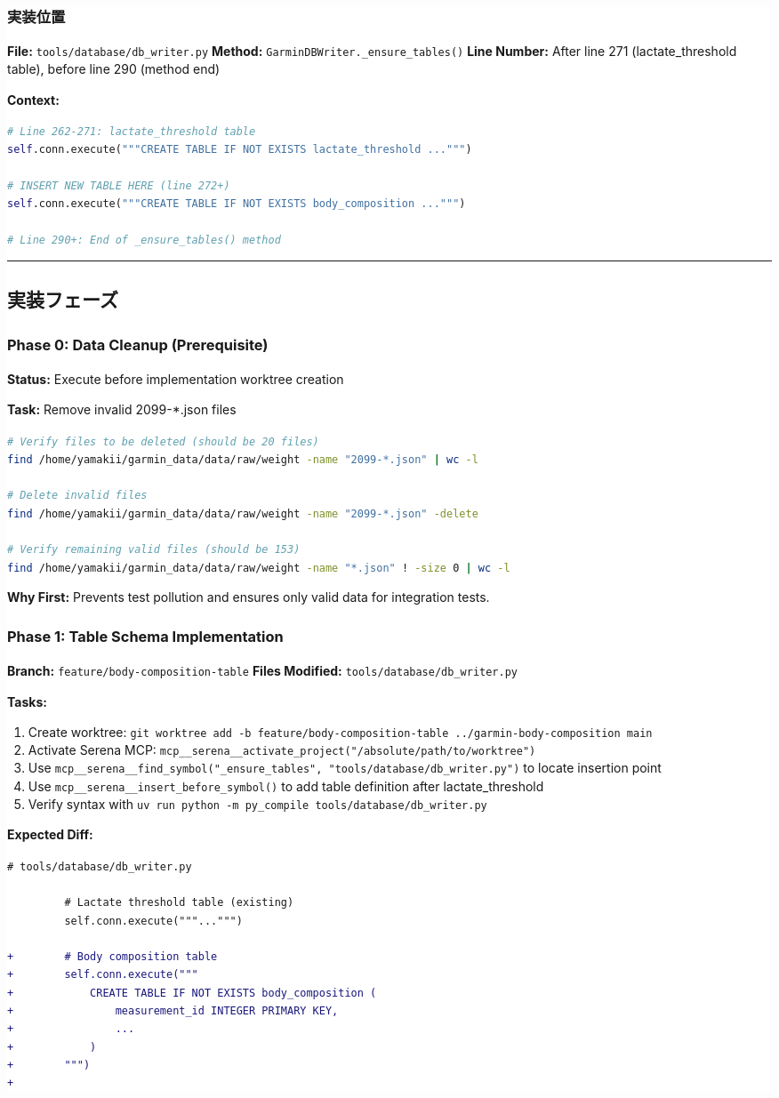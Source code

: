 ### 実装位置

**File:** `tools/database/db_writer.py`
**Method:** `GarminDBWriter._ensure_tables()`
**Line Number:** After line 271 (lactate_threshold table), before line 290 (method end)

**Context:**
```python
# Line 262-271: lactate_threshold table
self.conn.execute("""CREATE TABLE IF NOT EXISTS lactate_threshold ...""")

# INSERT NEW TABLE HERE (line 272+)
self.conn.execute("""CREATE TABLE IF NOT EXISTS body_composition ...""")

# Line 290+: End of _ensure_tables() method
```

---

## 実装フェーズ

### Phase 0: Data Cleanup (Prerequisite)
**Status:** Execute before implementation worktree creation

**Task:** Remove invalid 2099-*.json files
```bash
# Verify files to be deleted (should be 20 files)
find /home/yamakii/garmin_data/data/raw/weight -name "2099-*.json" | wc -l

# Delete invalid files
find /home/yamakii/garmin_data/data/raw/weight -name "2099-*.json" -delete

# Verify remaining valid files (should be 153)
find /home/yamakii/garmin_data/data/raw/weight -name "*.json" ! -size 0 | wc -l
```

**Why First:** Prevents test pollution and ensures only valid data for integration tests.

### Phase 1: Table Schema Implementation
**Branch:** `feature/body-composition-table`
**Files Modified:** `tools/database/db_writer.py`

**Tasks:**
1. Create worktree: `git worktree add -b feature/body-composition-table ../garmin-body-composition main`
2. Activate Serena MCP: `mcp__serena__activate_project("/absolute/path/to/worktree")`
3. Use `mcp__serena__find_symbol("_ensure_tables", "tools/database/db_writer.py")` to locate insertion point
4. Use `mcp__serena__insert_before_symbol()` to add table definition after lactate_threshold
5. Verify syntax with `uv run python -m py_compile tools/database/db_writer.py`

**Expected Diff:**
```diff
# tools/database/db_writer.py

         # Lactate threshold table (existing)
         self.conn.execute("""...""")

+        # Body composition table
+        self.conn.execute("""
+            CREATE TABLE IF NOT EXISTS body_composition (
+                measurement_id INTEGER PRIMARY KEY,
+                ...
+            )
+        """)
+
```